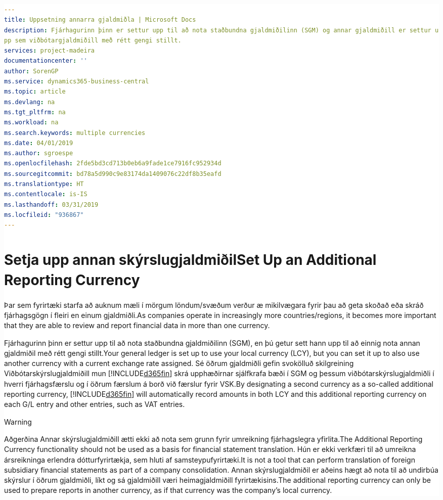 ```yaml
---
title: Uppsetning annarra gjaldmiðla | Microsoft Docs
description: Fjárhagurinn þinn er settur upp til að nota staðbundna gjaldmiðilinn (SGM) og annar gjaldmiðill er settur upp sem viðbótargjaldmiðill með rétt gengi stillt.
services: project-madeira
documentationcenter: ''
author: SorenGP
ms.service: dynamics365-business-central
ms.topic: article
ms.devlang: na
ms.tgt_pltfrm: na
ms.workload: na
ms.search.keywords: multiple currencies
ms.date: 04/01/2019
ms.author: sgroespe
ms.openlocfilehash: 2fde5bd3cd713b0eb6a9fade1ce7916fc952934d
ms.sourcegitcommit: bd78a5d990c9e83174da1409076c22df8b35eafd
ms.translationtype: HT
ms.contentlocale: is-IS
ms.lasthandoff: 03/31/2019
ms.locfileid: "936867"
---
```

# <a name="set-up-an-additional-reporting-currency"></a><span data-ttu-id="3d95e-103">Setja upp annan skýrslugjaldmiðil</span><span class="sxs-lookup"><span data-stu-id="3d95e-103">Set Up an Additional Reporting Currency</span></span>
<span data-ttu-id="3d95e-104">Þar sem fyrirtæki starfa að auknum mæli í mörgum löndum/svæðum verður æ mikilvægara fyrir þau að geta skoðað eða skráð fjárhagsgögn í fleiri en einum gjaldmiðli.</span><span class="sxs-lookup"><span data-stu-id="3d95e-104">As companies operate in increasingly more countries/regions, it becomes more important that they are able to review and report financial data in more than one currency.</span></span>

<span data-ttu-id="3d95e-105">Fjárhagurinn þinn er settur upp til að nota staðbundna gjaldmiðilinn (SGM), en þú getur sett hann upp til að einnig nota annan gjaldmiðil með rétt gengi stillt.</span><span class="sxs-lookup"><span data-stu-id="3d95e-105">Your general ledger is set up to use your local currency (LCY), but you can set it up to also use another currency with a current exchange rate assigned.</span></span> <span data-ttu-id="3d95e-106">Sé öðrum gjaldmiðli gefin svokölluð skilgreining Viðbótarskýrslugjaldmiðill mun [!INCLUDE[d365fin](includes/d365fin_md.md)] skrá upphæðirnar sjálfkrafa bæði í SGM og þessum viðbótarskýrslugjaldmiðli í hverri fjárhagsfærslu og í öðrum færslum á borð við færslur fyrir VSK.</span><span class="sxs-lookup"><span data-stu-id="3d95e-106">By designating a second currency as a so-called additional reporting currency, [!INCLUDE[d365fin](includes/d365fin_md.md)] will automatically record amounts in both LCY and this additional reporting currency on each G/L entry and other entries, such as VAT entries.</span></span>

> [!Warning]
> <span data-ttu-id="3d95e-107">Aðgerðina Annar skýrslugjaldmiðill ætti ekki að nota sem grunn fyrir umreikning fjárhagslegra yfirlita.</span><span class="sxs-lookup"><span data-stu-id="3d95e-107">The Additional Reporting Currency functionality should not be used as a basis for financial statement translation.</span></span> <span data-ttu-id="3d95e-108">Hún er ekki verkfæri til að umreikna ársreikninga erlendra dótturfyrirtækja, sem hluti af samsteypufyrirtæki.</span><span class="sxs-lookup"><span data-stu-id="3d95e-108">It is not a tool that can perform translation of foreign subsidiary financial statements as part of a company consolidation.</span></span> <span data-ttu-id="3d95e-109">Annan skýrslugjaldmiðil er aðeins hægt að nota til að undirbúa skýrslur í öðrum gjaldmiðli, líkt og sá gjaldmiðill væri heimagjaldmiðill fyrirtækisins.</span><span class="sxs-lookup"><span data-stu-id="3d95e-109">The additional reporting currency can only be used to prepare reports in another currency, as if that currency was the company’s local currency.</span></span>
